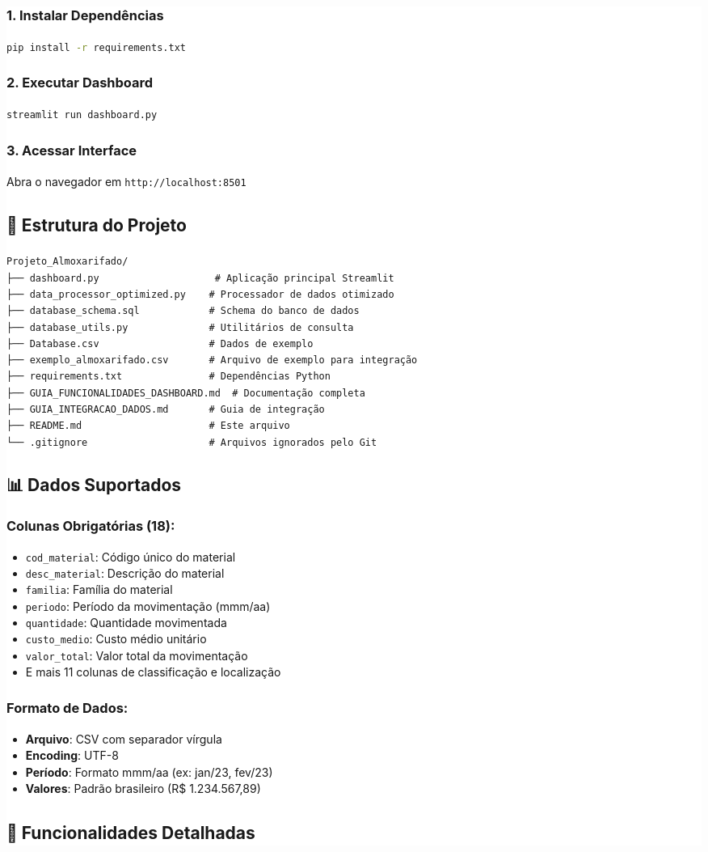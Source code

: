### 1. **Instalar Dependências**
```bash
pip install -r requirements.txt
```

### 2. **Executar Dashboard**
```bash
streamlit run dashboard.py
```

### 3. **Acessar Interface**
Abra o navegador em `http://localhost:8501`

## 📁 Estrutura do Projeto

```
Projeto_Almoxarifado/
├── dashboard.py                    # Aplicação principal Streamlit
├── data_processor_optimized.py    # Processador de dados otimizado
├── database_schema.sql            # Schema do banco de dados
├── database_utils.py              # Utilitários de consulta
├── Database.csv                   # Dados de exemplo
├── exemplo_almoxarifado.csv       # Arquivo de exemplo para integração
├── requirements.txt               # Dependências Python
├── GUIA_FUNCIONALIDADES_DASHBOARD.md  # Documentação completa
├── GUIA_INTEGRACAO_DADOS.md       # Guia de integração
├── README.md                      # Este arquivo
└── .gitignore                     # Arquivos ignorados pelo Git
```

## 📊 Dados Suportados

### **Colunas Obrigatórias (18):**
- `cod_material`: Código único do material
- `desc_material`: Descrição do material
- `familia`: Família do material
- `periodo`: Período da movimentação (mmm/aa)
- `quantidade`: Quantidade movimentada
- `custo_medio`: Custo médio unitário
- `valor_total`: Valor total da movimentação
- E mais 11 colunas de classificação e localização

### **Formato de Dados:**
- **Arquivo**: CSV com separador vírgula
- **Encoding**: UTF-8
- **Período**: Formato mmm/aa (ex: jan/23, fev/23)
- **Valores**: Padrão brasileiro (R$ 1.234.567,89)

## 🎯 Funcionalidades Detalhadas
